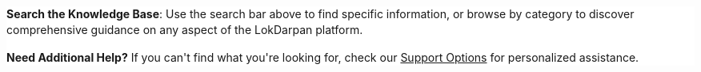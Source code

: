 
**Search the Knowledge Base**: Use the search bar above to find specific information, or browse by category to discover comprehensive guidance on any aspect of the LokDarpan platform.

**Need Additional Help?** If you can't find what you're looking for, check our [Support Options](support/support-options.md) for personalized assistance.